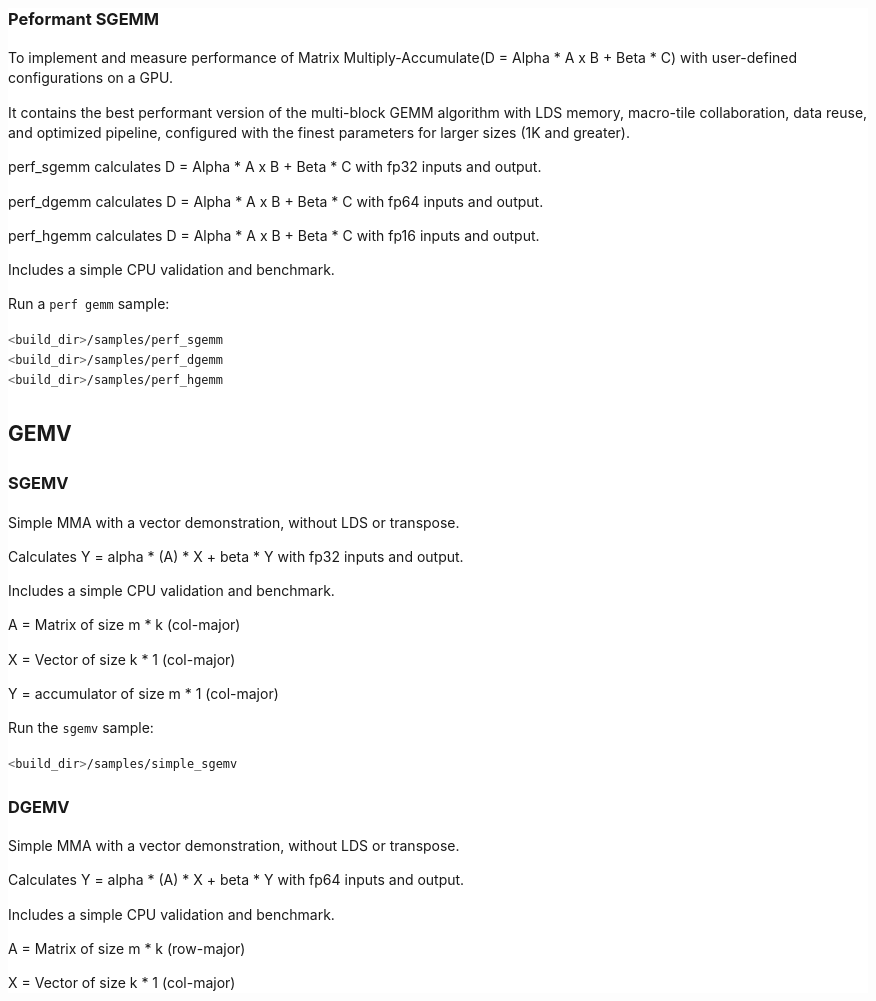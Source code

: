 ### Peformant SGEMM

To implement and measure performance of Matrix Multiply-Accumulate(D = Alpha * A x B + Beta * C)
with user-defined configurations on a GPU.

It contains the best performant version of the multi-block GEMM algorithm with LDS memory,
macro-tile collaboration, data reuse, and optimized pipeline, configured with the finest parameters for
larger sizes (1K and greater).

perf_sgemm calculates D = Alpha * A x B + Beta * C with fp32 inputs and output.

perf_dgemm calculates D = Alpha * A x B + Beta * C with fp64 inputs and output.

perf_hgemm calculates D = Alpha * A x B + Beta * C with fp16 inputs and output.

Includes a simple CPU validation and benchmark.

Run a `perf gemm` sample:

```bash
<build_dir>/samples/perf_sgemm
<build_dir>/samples/perf_dgemm
<build_dir>/samples/perf_hgemm
```

## GEMV

### SGEMV

Simple MMA with a vector demonstration, without LDS or transpose.

Calculates Y = alpha * (A) * X + beta * Y with fp32 inputs and output.

Includes a simple CPU validation and benchmark.

 A = Matrix of size m * k (col-major)

 X = Vector of size k * 1 (col-major)

 Y = accumulator of size m * 1 (col-major)

Run the `sgemv` sample:

```bash
<build_dir>/samples/simple_sgemv
```

### DGEMV

Simple MMA with a vector demonstration, without LDS or transpose.

Calculates Y = alpha * (A) * X + beta * Y with fp64 inputs and output.

Includes a simple CPU validation and benchmark.

 A = Matrix of size m * k (row-major)

 X = Vector of size k * 1 (col-major)
